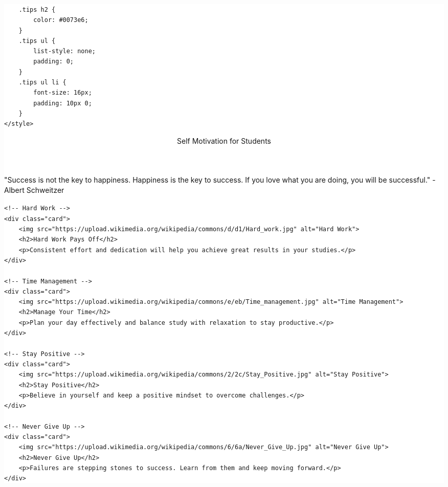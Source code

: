         .tips h2 {
            color: #0073e6;
        }
        .tips ul {
            list-style: none;
            padding: 0;
        }
        .tips ul li {
            font-size: 16px;
            padding: 10px 0;
        }
    </style>
</head>
<body>

<header>Self Motivation for Students</header>


<div class="quote">"Success is not the key to happiness. Happiness is the key to success. If you love what you are doing, you will be successful." - Albert Schweitzer</div>

<div class="container">

    <!-- Hard Work -->
    <div class="card">
        <img src="https://upload.wikimedia.org/wikipedia/commons/d/d1/Hard_work.jpg" alt="Hard Work">
        <h2>Hard Work Pays Off</h2>
        <p>Consistent effort and dedication will help you achieve great results in your studies.</p>
    </div>

    <!-- Time Management -->
    <div class="card">
        <img src="https://upload.wikimedia.org/wikipedia/commons/e/eb/Time_management.jpg" alt="Time Management">
        <h2>Manage Your Time</h2>
        <p>Plan your day effectively and balance study with relaxation to stay productive.</p>
    </div>

    <!-- Stay Positive -->
    <div class="card">
        <img src="https://upload.wikimedia.org/wikipedia/commons/2/2c/Stay_Positive.jpg" alt="Stay Positive">
        <h2>Stay Positive</h2>
        <p>Believe in yourself and keep a positive mindset to overcome challenges.</p>
    </div>

    <!-- Never Give Up -->
    <div class="card">
        <img src="https://upload.wikimedia.org/wikipedia/commons/6/6a/Never_Give_Up.jpg" alt="Never Give Up">
        <h2>Never Give Up</h2>
        <p>Failures are stepping stones to success. Learn from them and keep moving forward.</p>
    </div>

</div>
